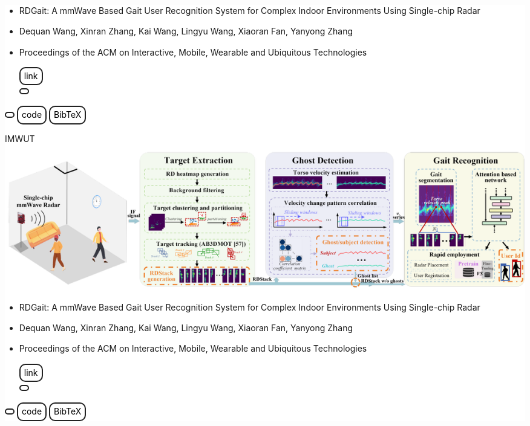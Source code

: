- RDGait: A mmWave Based Gait User Recognition System for Complex Indoor Environments Using Single-chip Radar
-	Dequan Wang, Xinran Zhang, Kai Wang, Lingyu Wang, Xiaoran Fan, Yanyong Zhang
- Proceedings of the ACM on Interactive, Mobile, Wearable and Ubiquitous Technologies
 
   <a href="https://dl.acm.org/doi/abs/10.1145/3678552" style="display: inline-block; background-color: #ffffff; border-radius: 10px; padding: 3px 6px; text-decoration: none; color: black;border: 2px solid #222222;">
    link
</a>
<a href="https://github.com/DQ-WDQ/RDGait" style="display: inline-block; background-color: #ffffff; border-radius: 10px; padding: 3px 6px; text-decoration: none; color: black;border: 2px solid #222222;">
    code
</a>
<a href="/file/rdgait.txt" style="display: inline-block; background-color: #ffffff; border-radius: 10px; padding: 3px 6px; text-decoration: none; color: black;border: 2px solid #222222;">
    BibTeX
</a>
</div>
</div>


<span class='anchor' id='-rdgait'></span>
<div class='paper-box'><div class='paper-box-image'><div><div class="conference">IMWUT</div><img src='images/paper/rdgait.png' alt="sym" width="100%"></div></div>
<div class='paper-box-text' markdown="1">

- RDGait: A mmWave Based Gait User Recognition System for Complex Indoor Environments Using Single-chip Radar
-	Dequan Wang, Xinran Zhang, Kai Wang, Lingyu Wang, Xiaoran Fan, Yanyong Zhang
- Proceedings of the ACM on Interactive, Mobile, Wearable and Ubiquitous Technologies
 
   <a href="https://dl.acm.org/doi/abs/10.1145/3678552" style="display: inline-block; background-color: #ffffff; border-radius: 10px; padding: 3px 6px; text-decoration: none; color: black;border: 2px solid #222222;">
    link
</a>
<a href="https://github.com/DQ-WDQ/RDGait" style="display: inline-block; background-color: #ffffff; border-radius: 10px; padding: 3px 6px; text-decoration: none; color: black;border: 2px solid #222222;">
    code
</a>
<a href="/file/rdgait.txt" style="display: inline-block; background-color: #ffffff; border-radius: 10px; padding: 3px 6px; text-decoration: none; color: black;border: 2px solid #222222;">
    BibTeX
</a>
</div>
</div>
